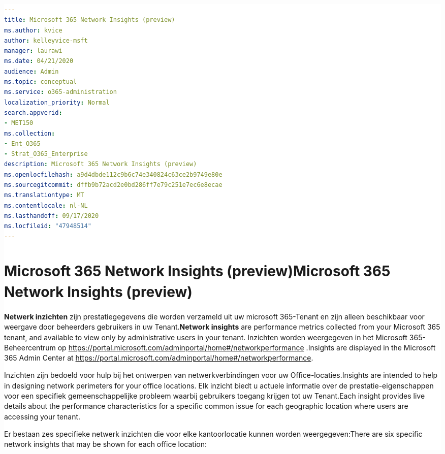 ```yaml
---
title: Microsoft 365 Network Insights (preview)
ms.author: kvice
author: kelleyvice-msft
manager: laurawi
ms.date: 04/21/2020
audience: Admin
ms.topic: conceptual
ms.service: o365-administration
localization_priority: Normal
search.appverid:
- MET150
ms.collection:
- Ent_O365
- Strat_O365_Enterprise
description: Microsoft 365 Network Insights (preview)
ms.openlocfilehash: a9d4dbde112c9b6c74e340824c63ce2b9749e80e
ms.sourcegitcommit: dffb9b72acd2e0bd286ff7e79c251e7ec6e8ecae
ms.translationtype: MT
ms.contentlocale: nl-NL
ms.lasthandoff: 09/17/2020
ms.locfileid: "47948514"
---
```

# <a name="microsoft-365-network-insights-preview"></a><span data-ttu-id="dded5-103">Microsoft 365 Network Insights (preview)</span><span class="sxs-lookup"><span data-stu-id="dded5-103">Microsoft 365 Network Insights (preview)</span></span>

<span data-ttu-id="dded5-104">**Netwerk inzichten** zijn prestatiegegevens die worden verzameld uit uw microsoft 365-Tenant en zijn alleen beschikbaar voor weergave door beheerders gebruikers in uw Tenant.</span><span class="sxs-lookup"><span data-stu-id="dded5-104">**Network insights** are performance metrics collected from your Microsoft 365 tenant, and available to view only by administrative users in your tenant.</span></span> <span data-ttu-id="dded5-105">Inzichten worden weergegeven in het Microsoft 365-Beheercentrum op <https://portal.microsoft.com/adminportal/home#/networkperformance> .</span><span class="sxs-lookup"><span data-stu-id="dded5-105">Insights are displayed in the Microsoft 365 Admin Center at <https://portal.microsoft.com/adminportal/home#/networkperformance>.</span></span>

<span data-ttu-id="dded5-106">Inzichten zijn bedoeld voor hulp bij het ontwerpen van netwerkverbindingen voor uw Office-locaties.</span><span class="sxs-lookup"><span data-stu-id="dded5-106">Insights are intended to help in designing network perimeters for your office locations.</span></span> <span data-ttu-id="dded5-107">Elk inzicht biedt u actuele informatie over de prestatie-eigenschappen voor een specifiek gemeenschappelijke probleem waarbij gebruikers toegang krijgen tot uw Tenant.</span><span class="sxs-lookup"><span data-stu-id="dded5-107">Each insight provides live details about the performance characteristics for a specific common issue for each geographic location where users are accessing your tenant.</span></span>

<span data-ttu-id="dded5-108">Er bestaan zes specifieke netwerk inzichten die voor elke kantoorlocatie kunnen worden weergegeven:</span><span class="sxs-lookup"><span data-stu-id="dded5-108">There are six specific network insights that may be shown for each office location:</span></span>
